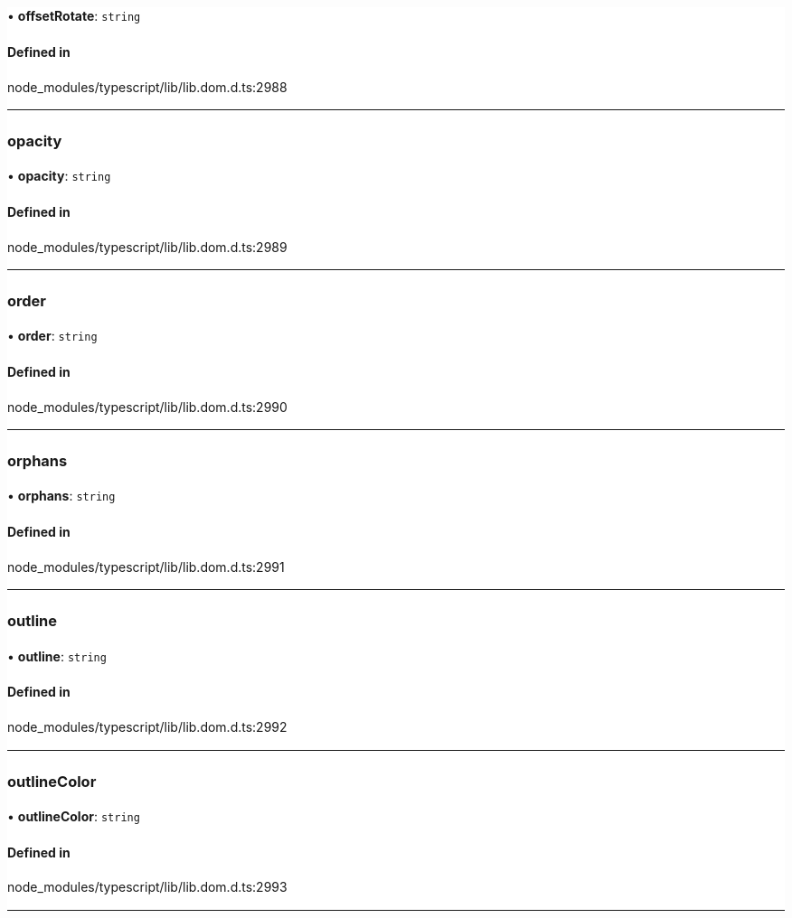 • **offsetRotate**: `string`

#### Defined in

node_modules/typescript/lib/lib.dom.d.ts:2988

___

### opacity

• **opacity**: `string`

#### Defined in

node_modules/typescript/lib/lib.dom.d.ts:2989

___

### order

• **order**: `string`

#### Defined in

node_modules/typescript/lib/lib.dom.d.ts:2990

___

### orphans

• **orphans**: `string`

#### Defined in

node_modules/typescript/lib/lib.dom.d.ts:2991

___

### outline

• **outline**: `string`

#### Defined in

node_modules/typescript/lib/lib.dom.d.ts:2992

___

### outlineColor

• **outlineColor**: `string`

#### Defined in

node_modules/typescript/lib/lib.dom.d.ts:2993

___

